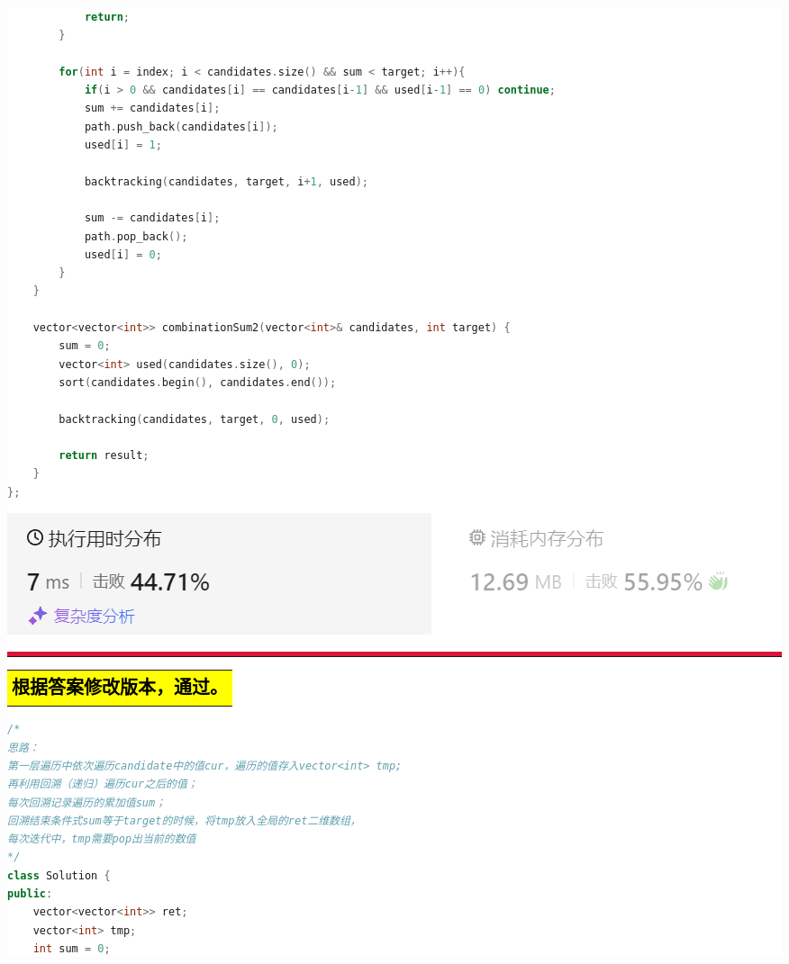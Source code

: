 ```C++
            return;
        }

        for(int i = index; i < candidates.size() && sum < target; i++){
            if(i > 0 && candidates[i] == candidates[i-1] && used[i-1] == 0) continue;
            sum += candidates[i];
            path.push_back(candidates[i]);
            used[i] = 1;

            backtracking(candidates, target, i+1, used);

            sum -= candidates[i];
            path.pop_back();
            used[i] = 0;
        }
    }

    vector<vector<int>> combinationSum2(vector<int>& candidates, int target) {
        sum = 0;
        vector<int> used(candidates.size(), 0);
        sort(candidates.begin(), candidates.end());

        backtracking(candidates, target, 0, used);

        return result;
    }
};
```
![alt text](image/5d7115d214448f7ba3042be3a5d08f4.png)

<hr style="border-top: 5px solid #DC143C;">

<table>
  <tr>
    <td bgcolor="Yellow" style="padding: 5px; border: 0px solid black;">
      <span style="font-weight: bold; font-size: 20px;color: black;">
      根据答案修改版本，通过。
      </span>
    </td>
  </tr>
</table>

```C++
/*
思路：
第一层遍历中依次遍历candidate中的值cur，遍历的值存入vector<int> tmp;
再利用回溯（递归）遍历cur之后的值；
每次回溯记录遍历的累加值sum；
回溯结束条件式sum等于target的时候，将tmp放入全局的ret二维数组，
每次迭代中，tmp需要pop出当前的数值
*/
class Solution {
public:
    vector<vector<int>> ret;
    vector<int> tmp;
    int sum = 0;

```